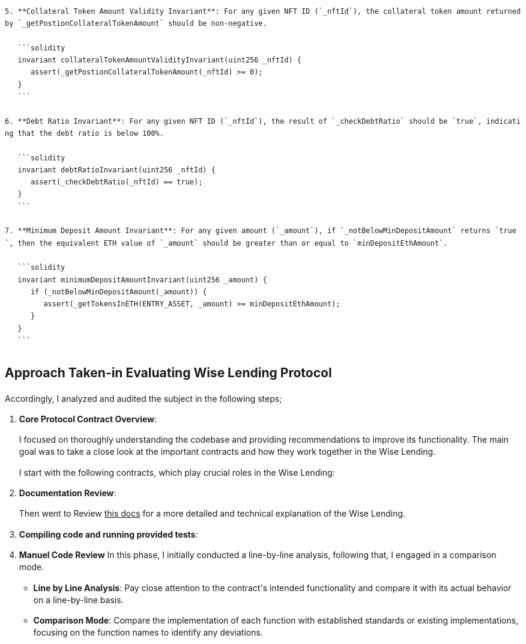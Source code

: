     5. **Collateral Token Amount Validity Invariant**: For any given NFT ID (`_nftId`), the collateral token amount returned by `_getPostionCollateralTokenAmount` should be non-negative.

       ```solidity
       invariant collateralTokenAmountValidityInvariant(uint256 _nftId) {
          assert(_getPostionCollateralTokenAmount(_nftId) >= 0);
       }
       ```

    6. **Debt Ratio Invariant**: For any given NFT ID (`_nftId`), the result of `_checkDebtRatio` should be `true`, indicating that the debt ratio is below 100%.

       ```solidity
       invariant debtRatioInvariant(uint256 _nftId) {
          assert(_checkDebtRatio(_nftId) == true);
       }
       ```

    7. **Minimum Deposit Amount Invariant**: For any given amount (`_amount`), if `_notBelowMinDepositAmount` returns `true`, then the equivalent ETH value of `_amount` should be greater than or equal to `minDepositEthAmount`.

       ```solidity
       invariant minimumDepositAmountInvariant(uint256 _amount) {
          if (_notBelowMinDepositAmount(_amount)) {
             assert(_getTokensInETH(ENTRY_ASSET, _amount) >= minDepositEthAmount);
          }
       }
       ```

## Approach Taken-in Evaluating Wise Lending Protocol

Accordingly, I analyzed and audited the subject in the following steps;

1.  **Core Protocol Contract Overview**:

    I focused on thoroughly understanding the codebase and providing recommendations to improve its functionality.
    The main goal was to take a close look at the important contracts and how they work together in the Wise Lending.

    I start with the following contracts, which play crucial roles in the Wise Lending:

2.  **Documentation Review**:

    Then went to Review [this docs](https://wisesoft.gitbook.io/wise) for a more detailed and technical explanation of the Wise Lending.

3.  **Compiling code and running provided tests**:

4.  **Manuel Code Review** In this phase, I initially conducted a line-by-line analysis, following that, I engaged in a comparison mode.

    - **Line by Line Analysis**: Pay close attention to the contract's intended functionality and compare it with its actual behavior on a line-by-line basis.

    - **Comparison Mode**: Compare the implementation of each function with established standards or existing implementations, focusing on the function names to identify any deviations.
